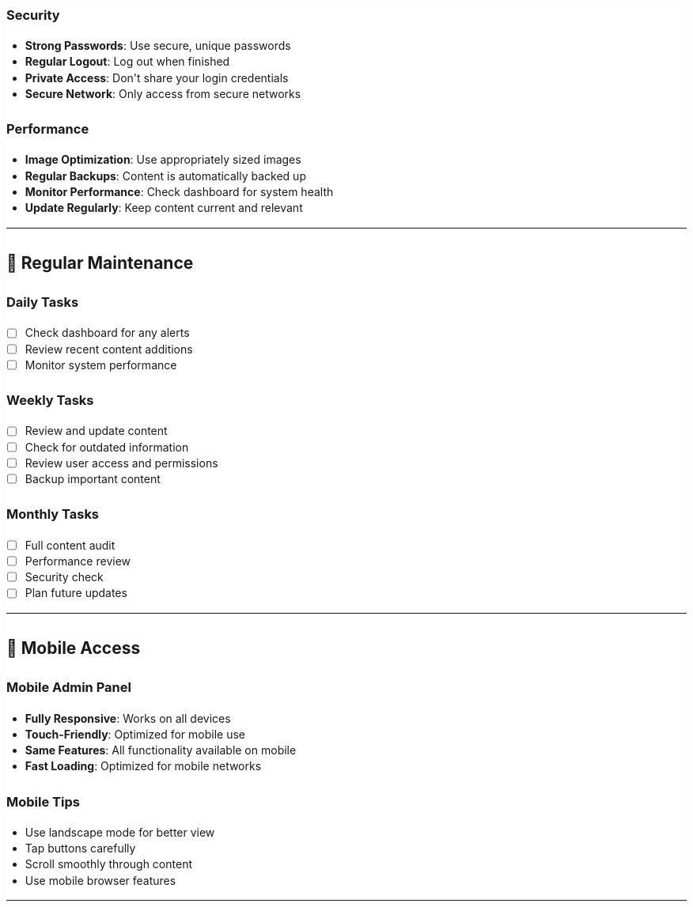 ### **Security**
- **Strong Passwords**: Use secure, unique passwords
- **Regular Logout**: Log out when finished
- **Private Access**: Don't share your login credentials
- **Secure Network**: Only access from secure networks

### **Performance**
- **Image Optimization**: Use appropriately sized images
- **Regular Backups**: Content is automatically backed up
- **Monitor Performance**: Check dashboard for system health
- **Update Regularly**: Keep content current and relevant

---

## 🔄 Regular Maintenance

### **Daily Tasks**
- [ ] Check dashboard for any alerts
- [ ] Review recent content additions
- [ ] Monitor system performance

### **Weekly Tasks**
- [ ] Review and update content
- [ ] Check for outdated information
- [ ] Review user access and permissions
- [ ] Backup important content

### **Monthly Tasks**
- [ ] Full content audit
- [ ] Performance review
- [ ] Security check
- [ ] Plan future updates

---

## 📱 Mobile Access

### **Mobile Admin Panel**
- **Fully Responsive**: Works on all devices
- **Touch-Friendly**: Optimized for mobile use
- **Same Features**: All functionality available on mobile
- **Fast Loading**: Optimized for mobile networks

### **Mobile Tips**
- Use landscape mode for better view
- Tap buttons carefully
- Scroll smoothly through content
- Use mobile browser features

---